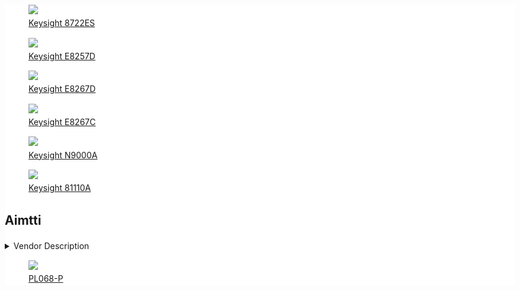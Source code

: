 <a href="/instruments-wiki/network-analyzers/agilent/keysight-8722es">
<figure style={{ width: "185px", height: "200px", objectFit: "scale-down", marginRight: "15px" }}>
<img src="https://res.cloudinary.com/dhopxs1y3/image/upload/e_bgremoval/v1692395172/Instruments/Network%20Analyzers/Keysight-8722ES/file.png" style={{ width: "185px", height: "200px", objectFit: "scale-down", marginRight: "15px" }} />
<figcaption>Keysight 8722ES </figcaption>
</figure>
</a>

<a href="/instruments-wiki/rf-signal-generators/agilent/keysight-e8257d">
<figure style={{ width: "185px", height: "200px", objectFit: "scale-down", marginRight: "15px" }}>
<img src="https://res.cloudinary.com/dhopxs1y3/image/upload/e_bgremoval/v1692395529/Instruments/RF%20Signal%20Generators/Keysight-E8257D/file.png" style={{ width: "185px", height: "200px", objectFit: "scale-down", marginRight: "15px" }} />
<figcaption>Keysight E8257D</figcaption>
</figure>
</a>

<a href="/instruments-wiki/rf-signal-generators/agilent/keysight-e8267d">
<figure style={{ width: "185px", height: "200px", objectFit: "scale-down", marginRight: "15px" }}>
<img src="https://res.cloudinary.com/dhopxs1y3/image/upload/e_bgremoval/v1692395530/Instruments/RF%20Signal%20Generators/Keysight-E8267D/file.png" style={{ width: "185px", height: "200px", objectFit: "scale-down", marginRight: "15px" }} />
<figcaption>Keysight E8267D</figcaption>
</figure>
</a>

<a href="/instruments-wiki/rf-signal-generators/agilent/keysight-e8267c">
<figure style={{ width: "185px", height: "200px", objectFit: "scale-down", marginRight: "15px" }}>
<img src="https://res.cloudinary.com/dhopxs1y3/image/upload/e_bgremoval/v1692395531/Instruments/RF%20Signal%20Generators/Keysight-E8267C/file.png" style={{ width: "185px", height: "200px", objectFit: "scale-down", marginRight: "15px" }} />
<figcaption>Keysight E8267C</figcaption>
</figure>
</a>

<a href="/instruments-wiki/spectrum-analyzers/agilent/keysight-n9000a">
<figure style={{ width: "185px", height: "200px", objectFit: "scale-down", marginRight: "15px" }}>
<img src="https://res.cloudinary.com/dhopxs1y3/image/upload/e_bgremoval/v1692395709/Instruments/Spectrum%20Analyzers/Keysight-N9000A/file.png" style={{ width: "185px", height: "200px", objectFit: "scale-down", marginRight: "15px" }} />
<figcaption>Keysight N9000A</figcaption>
</figure>
</a>

<a href="/instruments-wiki/function-generators/agilent/keysight-81110a">
<figure style={{ width: "185px", height: "200px", objectFit: "scale-down", marginRight: "15px" }}>
<img src="https://res.cloudinary.com/dhopxs1y3/image/upload/e_bgremoval/v1692400977/Instruments/Function%20Generators/Keysight-81110A/file.png" style={{ width: "185px", height: "200px", objectFit: "scale-down", marginRight: "15px" }} />
<figcaption>Keysight 81110A</figcaption>
</figure>
</a>

</div>

## Aimtti 

 <details><summary>Vendor Description</summary></details> 

<div className="flex flex-wrap" style={{ marginLeft: "-40px" }}>

<a href="/instruments-wiki/power-supplies/aimtti/pl068-p">
<figure style={{ width: "185px", height: "200px", objectFit: "scale-down", marginRight: "15px" }}>
<img src="https://res.cloudinary.com/dhopxs1y3/image/upload/e_bgremoval/v1692395501/Instruments/Power%20Supplies/PL068-P/file.png" style={{ width: "185px", height: "200px", objectFit: "scale-down", marginRight: "15px" }} />
<figcaption>PL068-P</figcaption>
</figure>
</a>
